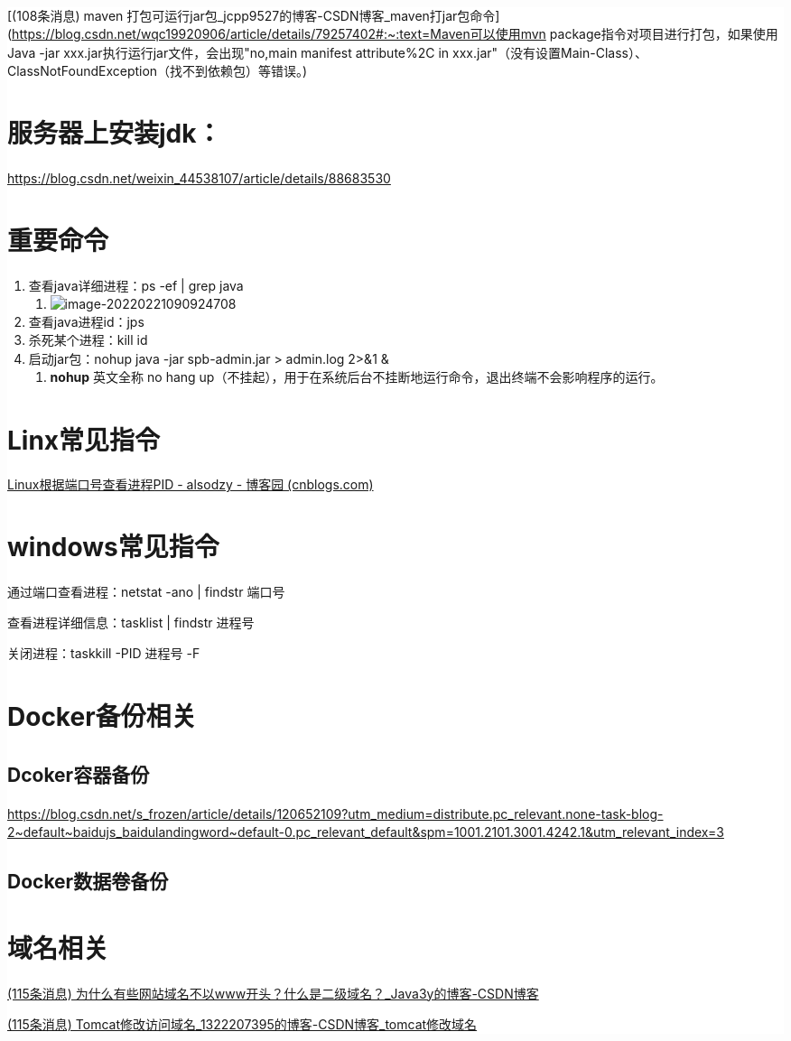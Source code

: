 [(108条消息) maven 打包可运行jar包_jcpp9527的博客-CSDN博客_maven打jar包命令](https://blog.csdn.net/wqc19920906/article/details/79257402#:~:text=Maven可以使用mvn package指令对项目进行打包，如果使用 Java -jar xxx.jar执行运行jar文件，会出现"no,main manifest attribute%2C in xxx.jar"（没有设置Main-Class）、ClassNotFoundException（找不到依赖包）等错误。)

# 服务器上安装jdk：

https://blog.csdn.net/weixin_44538107/article/details/88683530

# 重要命令

1. 查看java详细进程：ps -ef | grep java
   1. ![image-20220221090924708](https://mynotepicbed.oss-cn-beijing.aliyuncs.com/img/image-20220221090924708.png)
2. 查看java进程id：jps
3. 杀死某个进程：kill id
4. 启动jar包：nohup java -jar spb-admin.jar > admin.log 2>&1 &
   1. **nohup** 英文全称 no hang up（不挂起），用于在系统后台不挂断地运行命令，退出终端不会影响程序的运行。

# Linx常见指令

[Linux根据端口号查看进程PID - alsodzy - 博客园 (cnblogs.com)](https://www.cnblogs.com/alsodzy/p/8522710.html)

# windows常见指令

通过端口查看进程：netstat -ano | findstr 端口号

查看进程详细信息：tasklist | findstr 进程号

关闭进程：taskkill -PID 进程号 -F 

# Docker备份相关

## Dcoker容器备份

https://blog.csdn.net/s_frozen/article/details/120652109?utm_medium=distribute.pc_relevant.none-task-blog-2~default~baidujs_baidulandingword~default-0.pc_relevant_default&spm=1001.2101.3001.4242.1&utm_relevant_index=3

## Docker数据卷备份



# 域名相关

[(115条消息) 为什么有些网站域名不以www开头？什么是二级域名？_Java3y的博客-CSDN博客](https://blog.csdn.net/Java_3y/article/details/98868072)

[(115条消息) Tomcat修改访问域名_1322207395的博客-CSDN博客_tomcat修改域名](https://blog.csdn.net/u013020593/article/details/90521537)

